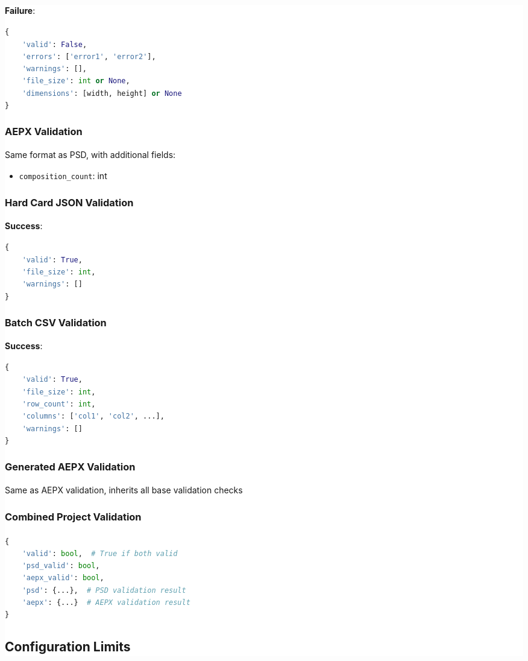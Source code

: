 **Failure**:
```python
{
    'valid': False,
    'errors': ['error1', 'error2'],
    'warnings': [],
    'file_size': int or None,
    'dimensions': [width, height] or None
}
```

### AEPX Validation
Same format as PSD, with additional fields:
- `composition_count`: int

### Hard Card JSON Validation
**Success**:
```python
{
    'valid': True,
    'file_size': int,
    'warnings': []
}
```

### Batch CSV Validation
**Success**:
```python
{
    'valid': True,
    'file_size': int,
    'row_count': int,
    'columns': ['col1', 'col2', ...],
    'warnings': []
}
```

### Generated AEPX Validation
Same as AEPX validation, inherits all base validation checks

### Combined Project Validation
```python
{
    'valid': bool,  # True if both valid
    'psd_valid': bool,
    'aepx_valid': bool,
    'psd': {...},  # PSD validation result
    'aepx': {...}  # AEPX validation result
}
```

## Configuration Limits
